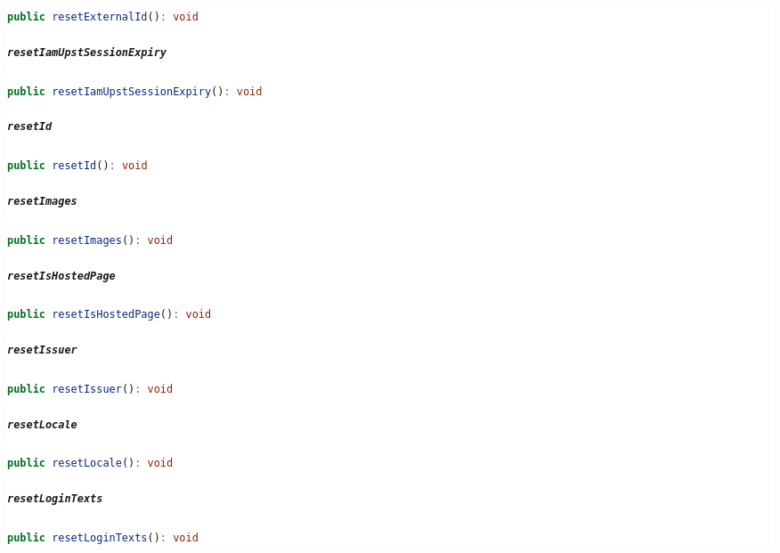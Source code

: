 ```typescript
public resetExternalId(): void
```

##### `resetIamUpstSessionExpiry` <a name="resetIamUpstSessionExpiry" id="rhizo-co-terraform-provider-oci.identityDomainsSetting.IdentityDomainsSetting.resetIamUpstSessionExpiry"></a>

```typescript
public resetIamUpstSessionExpiry(): void
```

##### `resetId` <a name="resetId" id="rhizo-co-terraform-provider-oci.identityDomainsSetting.IdentityDomainsSetting.resetId"></a>

```typescript
public resetId(): void
```

##### `resetImages` <a name="resetImages" id="rhizo-co-terraform-provider-oci.identityDomainsSetting.IdentityDomainsSetting.resetImages"></a>

```typescript
public resetImages(): void
```

##### `resetIsHostedPage` <a name="resetIsHostedPage" id="rhizo-co-terraform-provider-oci.identityDomainsSetting.IdentityDomainsSetting.resetIsHostedPage"></a>

```typescript
public resetIsHostedPage(): void
```

##### `resetIssuer` <a name="resetIssuer" id="rhizo-co-terraform-provider-oci.identityDomainsSetting.IdentityDomainsSetting.resetIssuer"></a>

```typescript
public resetIssuer(): void
```

##### `resetLocale` <a name="resetLocale" id="rhizo-co-terraform-provider-oci.identityDomainsSetting.IdentityDomainsSetting.resetLocale"></a>

```typescript
public resetLocale(): void
```

##### `resetLoginTexts` <a name="resetLoginTexts" id="rhizo-co-terraform-provider-oci.identityDomainsSetting.IdentityDomainsSetting.resetLoginTexts"></a>

```typescript
public resetLoginTexts(): void
```
